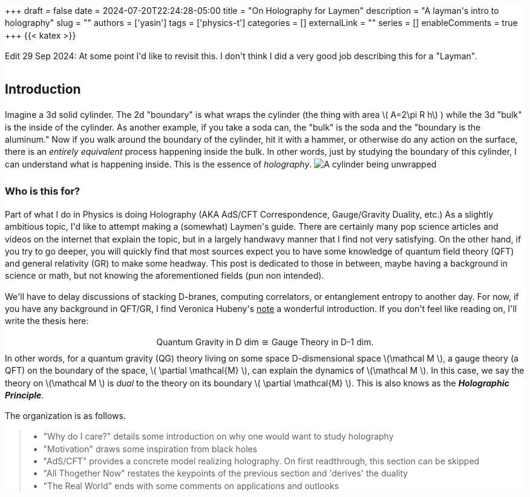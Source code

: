 +++ 
draft = false
date = 2024-07-20T22:24:28-05:00
title = "On Holography for Laymen"
description = "A layman's intro to holography"
slug = ""
authors = ['yasin']
tags = ['physics-t']
categories = []
externalLink = ""
series = []
enableComments = true
+++
{{< katex >}}

Edit 29 Sep 2024: At some point I'd like to revisit this. I don't think I did a very good job describing this for a "Layman".
## Introduction

Imagine a 3d solid cylinder. The 2d "boundary" is what wraps the cylinder (the thing with area \\( A=2\pi R h\\) ) while the 3d "bulk" is the inside of the cylinder. As another example, if you take a soda can, the "bulk" is the soda and the "boundary is the aluminum." Now if you walk around the boundary of the cylinder, hit it with a hammer, or otherwise do any action on the surface, there is an *entirely equivalent* process happening inside the bulk. In other words, just by studying the boundary of this cylinder, I can understand what is happening inside. This is the essence of *holography*. ![A cylinder being unwrapped](/posts/holography/img/cylinder.png) 
### Who is this for?
Part of what I do in Physics is doing Holography (AKA AdS/CFT Correspondence, Gauge/Gravity Duality, etc.) As a slightly ambitious topic, I'd like to attempt making a (somewhat) Laymen's guide. There are certainly many pop science articles and videos on the internet that explain the topic, but in a largely handwavy manner that I find not very satisfying. On the other hand, if you try to go deeper, you will quickly find that most sources expect you to have some knowledge of quantum field theory (QFT) and general relativity (GR) to make some headway. This post is dedicated to those in between, maybe having a background in science or math, but not knowing the aforementioned fields (pun non intended).

We'll have to delay discussions of stacking D-branes, computing correlators, or entanglement entropy to another day. For now, if you have any background in QFT/GR, I find Veronica Hubeny's [note](https://arxiv.org/abs/1501.00007) a wonderful introduction. If you don't feel like reading on, I'll write the thesis here:

$$\text{Quantum Gravity in D dim} \cong \text{Gauge Theory in D-1 dim}.$$
In other words, for a quantum gravity (QG) theory living on some space D-dismensional space \\(\mathcal M \\), a gauge theory (a QFT) on the boundary of the space, \\( \partial \mathcal{M} \\), can explain the dynamics of \\(\mathcal M \\). In this case, we say the theory on \\(\mathcal M \\) is *dual* to the theory on its boundary \\( \partial \mathcal{M} \\). This is also knows as the ***Holographic Principle***. 

The organization is as follows.
> - "Why do I care?" details some introduction on why one would want to study holography
> - "Motivation" draws some inspiration from black holes
> - "AdS/CFT" provides a concrete model realizing holography. On first readthrough, this section can be skipped
> - "All Thogether Now" restates the keypoints of the previous section and 'derives' the duality
> - "The Real World" ends with some comments on applications and outlooks
